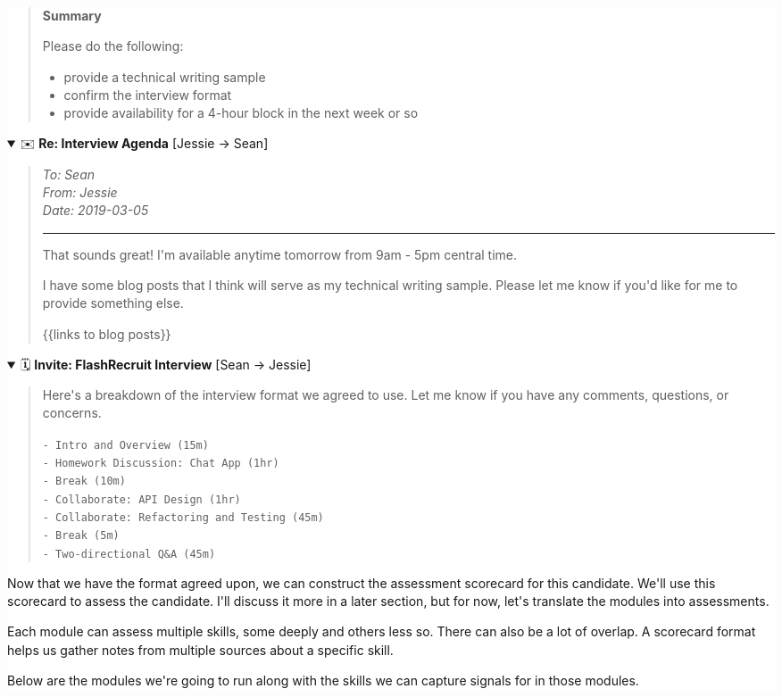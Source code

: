 > **Summary**
>
> Please do the following:
>
> - provide a technical writing sample
> - confirm the interview format
> - provide availability for a 4-hour block in the next week or so

</details>


<details open>
<summary>✉️ <b>Re: Interview Agenda</b>  [Jessie -> Sean]</summary>

> *To: Sean*<br>
> *From: Jessie*<br>
> *Date: 2019-03-05*
>
> ---
>
> That sounds great! I'm available anytime tomorrow from 9am - 5pm central time.
>
> I have some blog posts that I think will serve as my technical writing sample. Please let me know if you'd like for me to provide something else.
>
> {{links to blog posts}}

</details>


<details open>
<summary>🗓 <b>Invite: FlashRecruit Interview</b> [Sean -> Jessie]</summary>

> Here's a breakdown of the interview format we agreed to use. Let me know if you have any comments, questions, or concerns.
>
> ```
> - Intro and Overview (15m)
> - Homework Discussion: Chat App (1hr)
> - Break (10m)
> - Collaborate: API Design (1hr)
> - Collaborate: Refactoring and Testing (45m)
> - Break (5m)
> - Two-directional Q&A (45m)
> ```

</details>

Now that we have the format agreed upon, we can construct the assessment scorecard for this candidate. We'll use this scorecard to assess the candidate. I'll discuss it more in a later section, but for now, let's translate the modules into assessments.

Each module can assess multiple skills, some deeply and others less so. There can also be a lot of overlap. A scorecard format helps us gather notes from multiple sources about a specific skill.

Below are the modules we're going to run along with the skills we can capture signals for in those modules.
